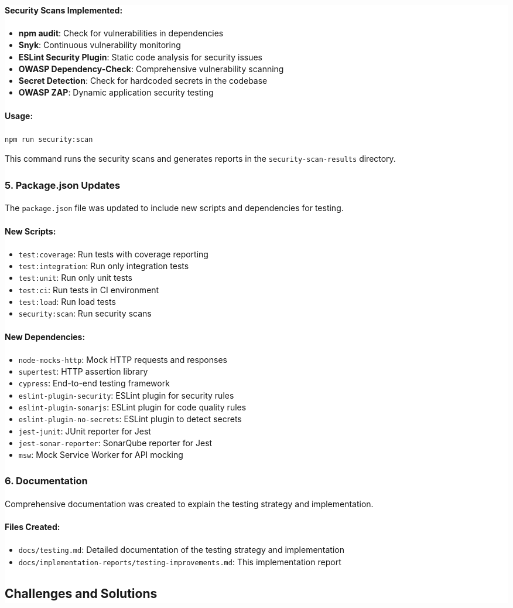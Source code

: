 #### Security Scans Implemented:

- **npm audit**: Check for vulnerabilities in dependencies
- **Snyk**: Continuous vulnerability monitoring
- **ESLint Security Plugin**: Static code analysis for security issues
- **OWASP Dependency-Check**: Comprehensive vulnerability scanning
- **Secret Detection**: Check for hardcoded secrets in the codebase
- **OWASP ZAP**: Dynamic application security testing

#### Usage:

```bash
npm run security:scan
```

This command runs the security scans and generates reports in the `security-scan-results` directory.

### 5. Package.json Updates

The `package.json` file was updated to include new scripts and dependencies for testing.

#### New Scripts:

- `test:coverage`: Run tests with coverage reporting
- `test:integration`: Run only integration tests
- `test:unit`: Run only unit tests
- `test:ci`: Run tests in CI environment
- `test:load`: Run load tests
- `security:scan`: Run security scans

#### New Dependencies:

- `node-mocks-http`: Mock HTTP requests and responses
- `supertest`: HTTP assertion library
- `cypress`: End-to-end testing framework
- `eslint-plugin-security`: ESLint plugin for security rules
- `eslint-plugin-sonarjs`: ESLint plugin for code quality rules
- `eslint-plugin-no-secrets`: ESLint plugin to detect secrets
- `jest-junit`: JUnit reporter for Jest
- `jest-sonar-reporter`: SonarQube reporter for Jest
- `msw`: Mock Service Worker for API mocking

### 6. Documentation

Comprehensive documentation was created to explain the testing strategy and implementation.

#### Files Created:

- `docs/testing.md`: Detailed documentation of the testing strategy and implementation
- `docs/implementation-reports/testing-improvements.md`: This implementation report

## Challenges and Solutions
